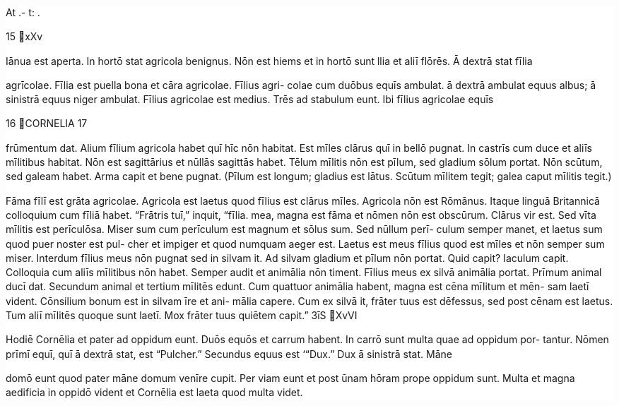 At .-
t: .

15
xXv

Iānua est aperta. In hortō stat agricola benignus. Nōn est
hiems et in hortō sunt llia et aliī flōrēs. Ā dextrā stat fīlia

agrīcolae. Fīlia est puella bona et cāra agricolae. Fīlius agri-
colae cum duōbus equīs ambulat. ā dextrā ambulat equus
albus; ā sinistrā equus niger ambulat. Fīlius agricolae est
medius. Trēs ad stabulum eunt. Ibi fīlius agricolae equīs

16
CORNELIA 17

frūmentum dat. Alium fīlium agricola habet quī hīc nōn
habitat. Est mīles clārus quī in bellō pugnat. In castrīs cum
duce et aliīs mīlitibus habitat. Nōn est sagittārius et nūllās
sagittās habet. Tēlum mīlitis nōn est pīlum, sed gladium
sōlum portat. Nōn scūtum, sed galeam habet. Arma capit et
bene pugnat. (Pīlum est longum; gladius est lātus. Scūtum
mīlitem tegit; galea caput mīlitis tegit.)

Fāma fīlī est grāta agricolae. Agricola est laetus quod fīlius
est clārus mīles. Agricola nōn est Rōmānus. Itaque linguā
Britannicā colloquium cum fīliā habet. “Frātris tuī,” inquit,
“fīlia. mea, magna est fāma et nōmen nōn est obscūrum.
Clārus vir est. Sed vīta mīlitis est perīculōsa. Miser sum
cum perīculum est magnum et sōlus sum. Sed nūllum perī-
culum semper manet, et laetus sum quod puer noster est pul-
cher et impiger et quod numquam aeger est. Laetus est meus
fīlius quod est mīles et nōn semper sum miser. Interdum
fīlius meus nōn pugnat sed in silvam it. Ad silvam gladium
et pīlum nōn portat. Quid capit? Iaculum capit. Colloquia
cum aliīs mīlitibus nōn habet. Semper audit et animālia nōn
timent. Fīlius meus ex silvā animālia portat. Prīmum animal
ducī dat. Secundum animal et tertium mīlitēs edunt. Cum
quattuor animālia habent, magna est cēna mīlitum et mēn-
sam laetī vident. Cōnsilium bonum est in silvam īre et ani-
mālia capere. Cum ex silvā it, frāter tuus est dēfessus, sed
post cēnam est laetus. Tum aliī mīlitēs quoque sunt laetī.
Mox frāter tuus quiētem capit.” 3īS
XvVI

Hodiē Cornēlia et pater ad oppidum eunt. Duōs equōs et
carrum habent. In carrō sunt multa quae ad oppidum por-
tantur. Nōmen prīmī equī, quī ā dextrā stat, est “Pulcher.”
Secundus equus est ‘“Dux.” Dux ā sinistrā stat. Māne

domō eunt quod pater māne domum venīre cupit. Per viam
eunt et post ūnam hōram prope oppidum sunt. Multa et
magna aedificia in oppidō vident et Cornēlia est laeta quod
multa videt.
